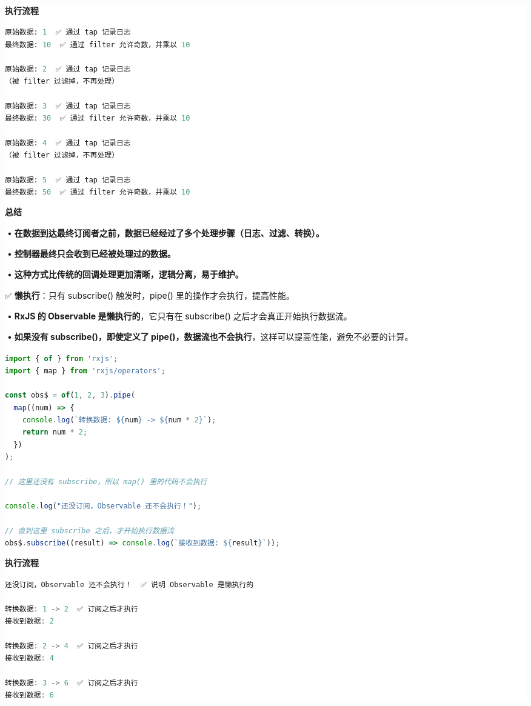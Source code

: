 **执行流程**

```tcl
原始数据: 1  ✅ 通过 tap 记录日志
最终数据: 10  ✅ 通过 filter 允许奇数，并乘以 10

原始数据: 2  ✅ 通过 tap 记录日志
（被 filter 过滤掉，不再处理）

原始数据: 3  ✅ 通过 tap 记录日志
最终数据: 30  ✅ 通过 filter 允许奇数，并乘以 10

原始数据: 4  ✅ 通过 tap 记录日志
（被 filter 过滤掉，不再处理）

原始数据: 5  ✅ 通过 tap 记录日志
最终数据: 50  ✅ 通过 filter 允许奇数，并乘以 10
```

**总结**

​	•	**在数据到达最终订阅者之前，数据已经经过了多个处理步骤（日志、过滤、转换）。**

​	•	**控制器最终只会收到已经被处理过的数据。**

​	•	**这种方式比传统的回调处理更加清晰，逻辑分离，易于维护。**



✅ **懒执行**：只有 subscribe() 触发时，pipe() 里的操作才会执行，提高性能。

​	•	**RxJS 的 Observable 是懒执行的**，它只有在 subscribe() 之后才会真正开始执行数据流。

​	•	**如果没有 subscribe()，即使定义了 pipe()，数据流也不会执行**，这样可以提高性能，避免不必要的计算。

```typescript
import { of } from 'rxjs';
import { map } from 'rxjs/operators';

const obs$ = of(1, 2, 3).pipe(
  map((num) => {
    console.log(`转换数据: ${num} -> ${num * 2}`);
    return num * 2;
  })
);

// 这里还没有 subscribe，所以 map() 里的代码不会执行

console.log("还没订阅，Observable 还不会执行！");

// 直到这里 subscribe 之后，才开始执行数据流
obs$.subscribe((result) => console.log(`接收到数据: ${result}`));
```

**执行流程**

```typescript
还没订阅，Observable 还不会执行！  ✅ 说明 Observable 是懒执行的

转换数据: 1 -> 2  ✅ 订阅之后才执行
接收到数据: 2

转换数据: 2 -> 4  ✅ 订阅之后才执行
接收到数据: 4

转换数据: 3 -> 6  ✅ 订阅之后才执行
接收到数据: 6
```
